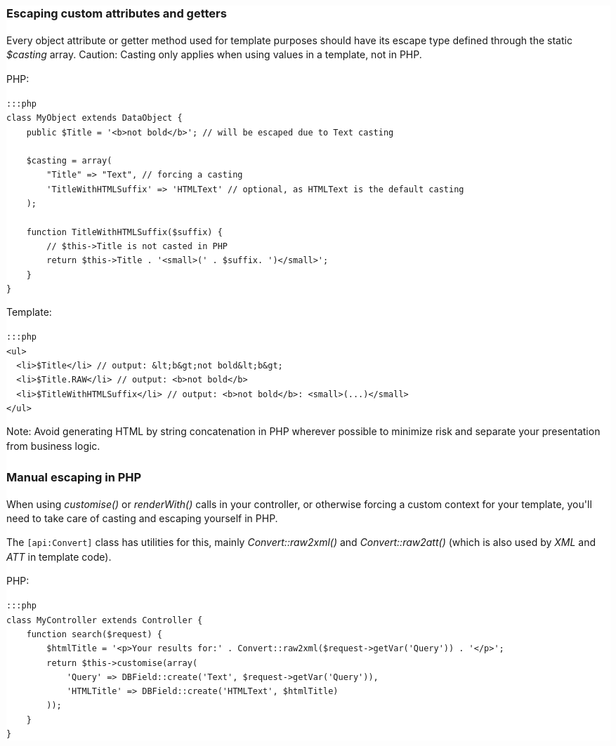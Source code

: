 
### Escaping custom attributes and getters

Every object attribute or getter method used for template purposes should have its escape type defined through the
static *$casting* array. Caution: Casting only applies when using values in a template, not in PHP.

PHP:

	:::php
	class MyObject extends DataObject {
		public $Title = '<b>not bold</b>'; // will be escaped due to Text casting
	     
		$casting = array(
			"Title" => "Text", // forcing a casting
			'TitleWithHTMLSuffix' => 'HTMLText' // optional, as HTMLText is the default casting
		);
		
		function TitleWithHTMLSuffix($suffix) {
			// $this->Title is not casted in PHP
			return $this->Title . '<small>(' . $suffix. ')</small>';
		}
	}


Template:

	:::php
	<ul>
	  <li>$Title</li> // output: &lt;b&gt;not bold&lt;b&gt;
	  <li>$Title.RAW</li> // output: <b>not bold</b>
	  <li>$TitleWithHTMLSuffix</li> // output: <b>not bold</b>: <small>(...)</small>
	</ul>


Note: Avoid generating HTML by string concatenation in PHP wherever possible to minimize risk and separate your
presentation from business logic.

### Manual escaping in PHP

When using *customise()* or *renderWith()* calls in your controller, or otherwise forcing a custom context for your
template, you'll need to take care of casting and escaping yourself in PHP. 

The `[api:Convert]` class has utilities for this, mainly *Convert::raw2xml()* and *Convert::raw2att()* (which is
also used by *XML* and *ATT* in template code).

PHP:

	:::php
	class MyController extends Controller {
		function search($request) {
			$htmlTitle = '<p>Your results for:' . Convert::raw2xml($request->getVar('Query')) . '</p>';
			return $this->customise(array(
				'Query' => DBField::create('Text', $request->getVar('Query')),
				'HTMLTitle' => DBField::create('HTMLText', $htmlTitle)
			));
		}
	}
